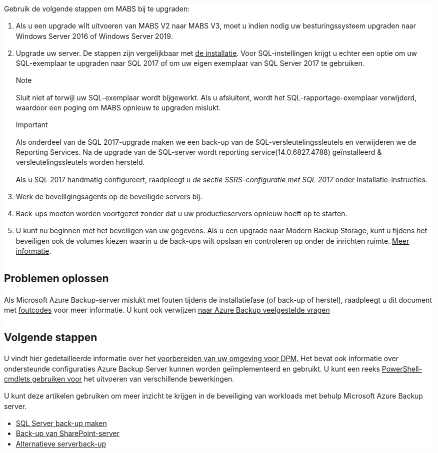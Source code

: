 Gebruik de volgende stappen om MABS bij te upgraden:

1. Als u een upgrade wilt uitvoeren van MABS V2 naar MABS V3, moet u indien nodig uw besturingssysteem upgraden naar Windows Server 2016 of Windows Server 2019.

2. Upgrade uw server. De stappen zijn vergelijkbaar met [de installatie](#install-and-upgrade-azure-backup-server). Voor SQL-instellingen krijgt u echter een optie om uw SQL-exemplaar te upgraden naar SQL 2017 of om uw eigen exemplaar van SQL Server 2017 te gebruiken.

   > [!NOTE]
   >
   > Sluit niet af terwijl uw SQL-exemplaar wordt bijgewerkt. Als u afsluitent, wordt het SQL-rapportage-exemplaar verwijderd, waardoor een poging om MABS opnieuw te upgraden mislukt.

   > [!IMPORTANT]
   >
   >  Als onderdeel van de SQL 2017-upgrade maken we een back-up van de SQL-versleutelingssleutels en verwijderen we de Reporting Services. Na de upgrade van de SQL-server wordt reporting service(14.0.6827.4788) geïnstalleerd & versleutelingssleutels worden hersteld.
   >
   > Als u SQL 2017 handmatig configureert, raadpleegt u *de sectie SSRS-configuratie met SQL 2017* onder Installatie-instructies.

3. Werk de beveiligingsagents op de beveiligde servers bij.
4. Back-ups moeten worden voortgezet zonder dat u uw productieservers opnieuw hoeft op te starten.
5. U kunt nu beginnen met het beveiligen van uw gegevens. Als u een upgrade naar Modern Backup Storage, kunt u tijdens het beveiligen ook de volumes kiezen waarin u de back-ups wilt opslaan en controleren op onder de inrichten ruimte. [Meer informatie](backup-mabs-add-storage.md).

## <a name="troubleshooting"></a>Problemen oplossen

Als Microsoft Azure Backup-server mislukt met fouten tijdens de installatiefase (of back-up of herstel), raadpleegt u dit document met [foutcodes](https://support.microsoft.com/kb/3041338)  voor meer informatie.
U kunt ook verwijzen [naar Azure Backup veelgestelde vragen](backup-azure-backup-faq.yml)

## <a name="next-steps"></a>Volgende stappen

U vindt hier gedetailleerde informatie over het [voorbereiden van uw omgeving voor DPM.](/system-center/dpm/prepare-environment-for-dpm) Het bevat ook informatie over ondersteunde configuraties Azure Backup Server kunnen worden geïmplementeerd en gebruikt. U kunt een reeks [PowerShell-cmdlets gebruiken voor](/powershell/module/dataprotectionmanager/) het uitvoeren van verschillende bewerkingen.

U kunt deze artikelen gebruiken om meer inzicht te krijgen in de beveiliging van workloads met behulp Microsoft Azure Backup server.

* [SQL Server back-up maken](backup-azure-backup-sql.md)
* [Back-up van SharePoint-server](backup-azure-backup-sharepoint.md)
* [Alternatieve serverback-up](backup-azure-alternate-dpm-server.md)
